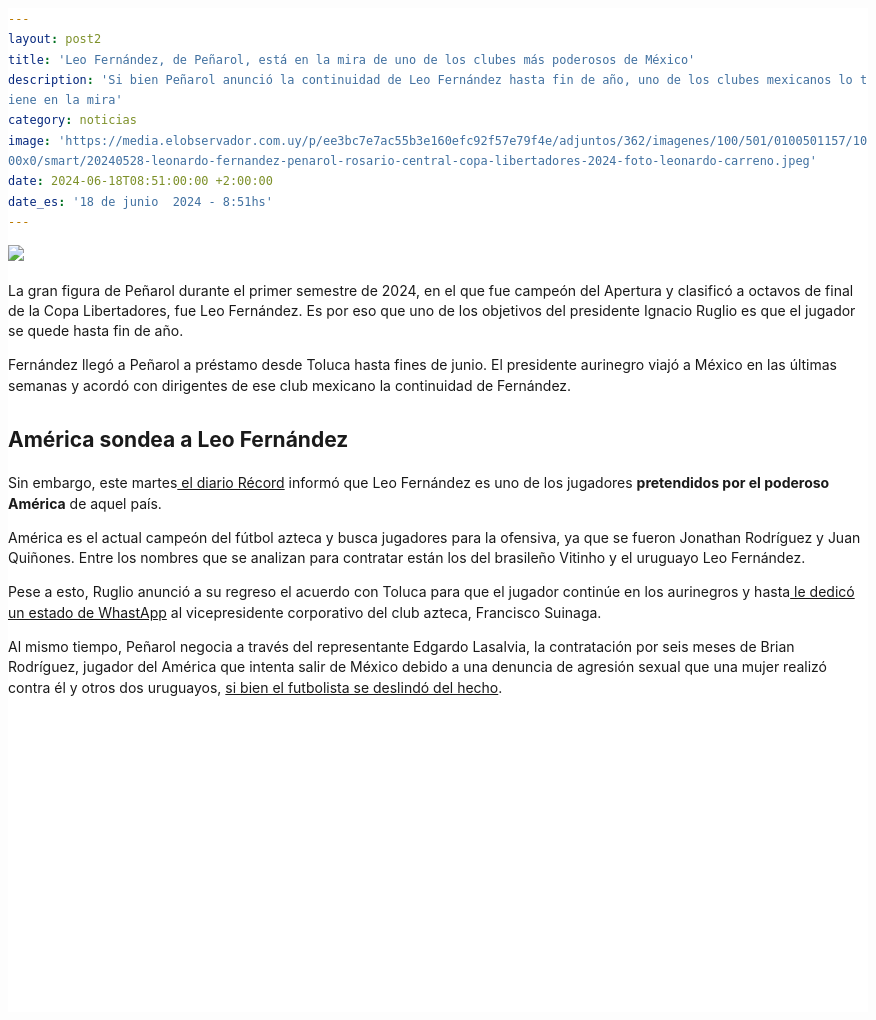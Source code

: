 ```yaml
---
layout: post2
title: 'Leo Fernández, de Peñarol, está en la mira de uno de los clubes más poderosos de México'
description: 'Si bien Peñarol anunció la continuidad de Leo Fernández hasta fin de año, uno de los clubes mexicanos lo tiene en la mira'
category: noticias
image: 'https://media.elobservador.com.uy/p/ee3bc7e7ac55b3e160efc92f57e79f4e/adjuntos/362/imagenes/100/501/0100501157/1000x0/smart/20240528-leonardo-fernandez-penarol-rosario-central-copa-libertadores-2024-foto-leonardo-carreno.jpeg'
date: 2024-06-18T08:51:00:00 +2:00:00
date_es: '18 de junio  2024 - 8:51hs'
---
```


<html>
<img style='width: 100%' src='{{ page.image | prepend: base.url }}'>
<p>La gran figura de Peñarol durante el primer semestre de 2024, en el que fue campeón del Apertura y clasificó a octavos de final de la Copa Libertadores, fue Leo Fernández. Es por eso que uno de los objetivos del presidente Ignacio Ruglio es que el jugador se quede hasta fin de año.</p><p>Fernández llegó a Peñarol a préstamo desde Toluca hasta fines de junio. El presidente aurinegro viajó a México en las últimas semanas y acordó con dirigentes de ese club mexicano la continuidad de Fernández.</p><h2>América sondea a Leo Fernández</h2><p>Sin embargo, este martes<a href="https://www.record.com.mx/futbol-liga-mx-futbol-de-estufa-noticias-america/directiva-de-america-sondea-refuerzos-para-el" rel="follow" target="_blank"> el diario Récord</a> informó que Leo Fernández es uno de los jugadores <strong>pretendidos por el poderoso América</strong> de aquel país.</p><p>América es el actual campeón del fútbol azteca y busca jugadores para la ofensiva, ya que se fueron Jonathan Rodríguez y Juan Quiñones. Entre los nombres que se analizan para contratar están los del brasileño Vitinho y el uruguayo Leo Fernández.</p><p> Pese a esto, Ruglio anunció a su regreso el acuerdo con Toluca para que el jugador continúe en los aurinegros y hasta<a href="https://www.elobservador.com.uy/futbol/el-estado-whatsapp-ignacio-ruglio-al-vicepresidente-toluca-tiene-penarol-un-nuevo-aliado-n5945362" rel="follow" target="_blank"> le dedicó un estado de WhastApp</a> al vicepresidente corporativo del club azteca, Francisco Suinaga.<a cmp-ltrk="detalle-nota-links-cuerpo" cmp-ltrk-idx="9" data-mrf-link="https://www.elobservador.com.uy/futbol/penarol-la-situacion-del-futuro-leonardo-fernandez-y-la-llegada-un-delantero-que-le-gano-el-puesto-darwin-nunez-la-seleccion-sub-20-n5945330" href="https://www.elobservador.com.uy/futbol/penarol-la-situacion-del-futuro-leonardo-fernandez-y-la-llegada-un-delantero-que-le-gano-el-puesto-darwin-nunez-la-seleccion-sub-20-n5945330" mrfobservableid="c257a652-317f-437a-9930-b7aaa73ee32a" rel="follow noopener" target="_blank"></a></p><p>Al mismo tiempo, Peñarol negocia a través del representante Edgardo Lasalvia, la contratación por seis meses de Brian Rodríguez, jugador del América que intenta salir de México debido a una denuncia de agresión sexual que una mujer realizó contra él y otros dos uruguayos, <a href="https://www.elobservador.com.uy/copa-america/brian-rodriguez-informo-que-denuncias-que-lo-involucran-presunta-violacion-mexico-son-falsas-n5942642" rel="follow" target="_blank">si bien el futbolista se deslindó del hecho</a>.</p>
<div style='height: 300px;'></div>
</html>
